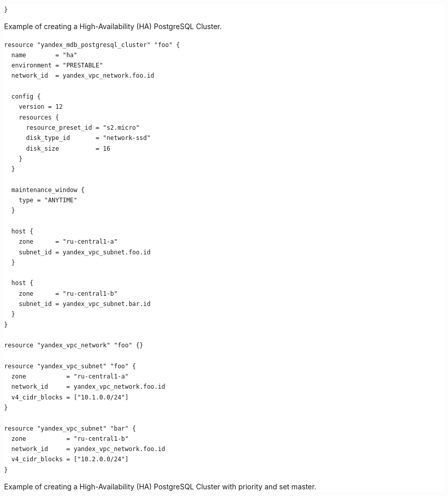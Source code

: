 ```hcl
}
```

Example of creating a High-Availability (HA) PostgreSQL Cluster.

```hcl
resource "yandex_mdb_postgresql_cluster" "foo" {
  name        = "ha"
  environment = "PRESTABLE"
  network_id  = yandex_vpc_network.foo.id

  config {
    version = 12
    resources {
      resource_preset_id = "s2.micro"
      disk_type_id       = "network-ssd"
      disk_size          = 16
    }
  }

  maintenance_window {
    type = "ANYTIME"
  }

  host {
    zone      = "ru-central1-a"
    subnet_id = yandex_vpc_subnet.foo.id
  }

  host {
    zone      = "ru-central1-b"
    subnet_id = yandex_vpc_subnet.bar.id
  }
}

resource "yandex_vpc_network" "foo" {}

resource "yandex_vpc_subnet" "foo" {
  zone           = "ru-central1-a"
  network_id     = yandex_vpc_network.foo.id
  v4_cidr_blocks = ["10.1.0.0/24"]
}

resource "yandex_vpc_subnet" "bar" {
  zone           = "ru-central1-b"
  network_id     = yandex_vpc_network.foo.id
  v4_cidr_blocks = ["10.2.0.0/24"]
}
```


Example of creating a High-Availability (HA) PostgreSQL Cluster with priority and set master.
